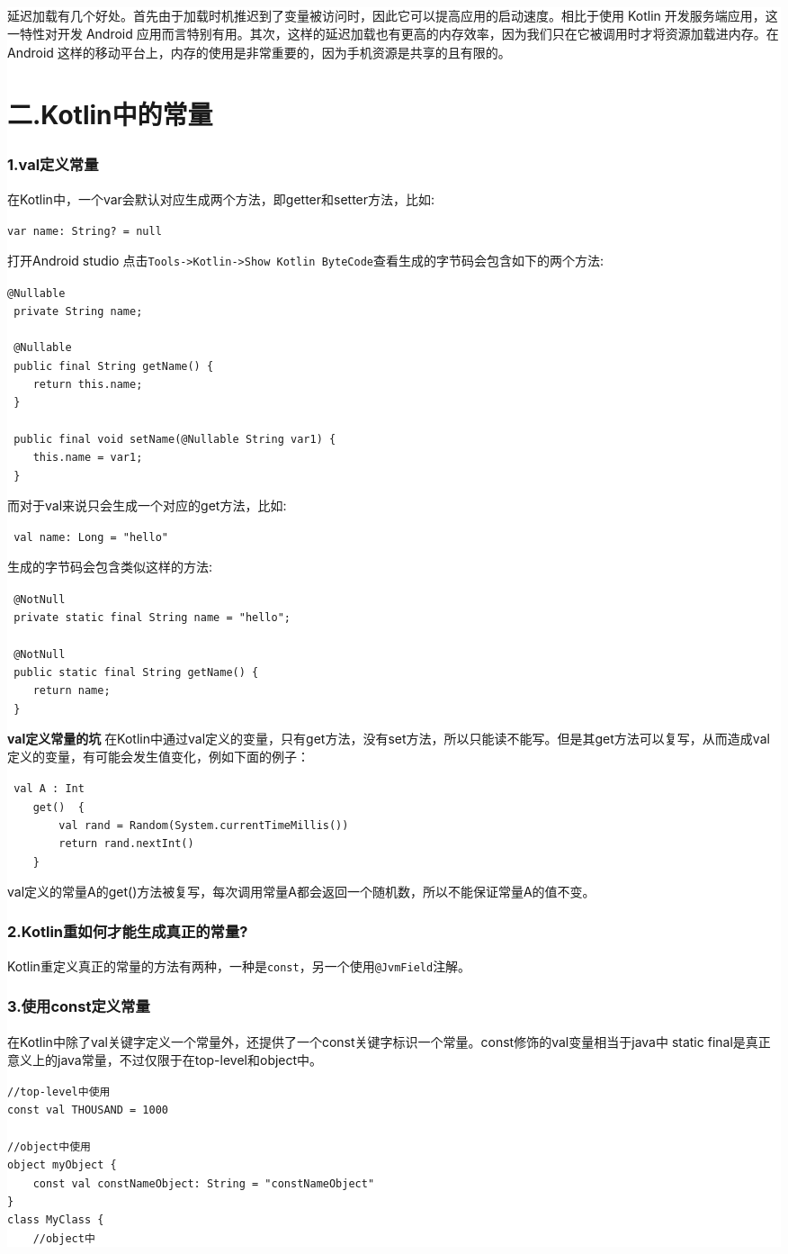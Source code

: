 延迟加载有几个好处。首先由于加载时机推迟到了变量被访问时，因此它可以提高应用的启动速度。相比于使用 Kotlin 开发服务端应用，这一特性对开发 Android 应用而言特别有用。其次，这样的延迟加载也有更高的内存效率，因为我们只在它被调用时才将资源加载进内存。在 Android 这样的移动平台上，内存的使用是非常重要的，因为手机资源是共享的且有限的。

# 二.Kotlin中的常量
### 1.val定义常量
在Kotlin中，一个var会默认对应生成两个方法，即getter和setter方法，比如:
```
var name: String? = null
```
打开Android studio 点击``Tools->Kotlin->Show Kotlin ByteCode``查看生成的字节码会包含如下的两个方法:
  ```
  @Nullable
   private String name;

   @Nullable
   public final String getName() {
      return this.name;
   }

   public final void setName(@Nullable String var1) {
      this.name = var1;
   }
```
而对于val来说只会生成一个对应的get方法，比如:
```
 val name: Long = "hello"
```
生成的字节码会包含类似这样的方法:
```
 @NotNull
 private static final String name = "hello";

 @NotNull
 public static final String getName() {
    return name;
 }
```
**val定义常量的坑**
在Kotlin中通过val定义的变量，只有get方法，没有set方法，所以只能读不能写。但是其get方法可以复写，从而造成val定义的变量，有可能会发生值变化，例如下面的例子：
```
 val A : Int 
    get()  {
        val rand = Random(System.currentTimeMillis())
        return rand.nextInt()
    }
```
val定义的常量A的get()方法被复写，每次调用常量A都会返回一个随机数，所以不能保证常量A的值不变。
### 2.Kotlin重如何才能生成真正的常量?
Kotlin重定义真正的常量的方法有两种，一种是``const``，另一个使用``@JvmField``注解。
### 3.使用const定义常量
在Kotlin中除了val关键字定义一个常量外，还提供了一个const关键字标识一个常量。const修饰的val变量相当于java中 static final是真正意义上的java常量，不过仅限于在top-level和object中。
```
//top-level中使用
const val THOUSAND = 1000 

//object中使用
object myObject {
    const val constNameObject: String = "constNameObject"
}
class MyClass {
    //object中
```